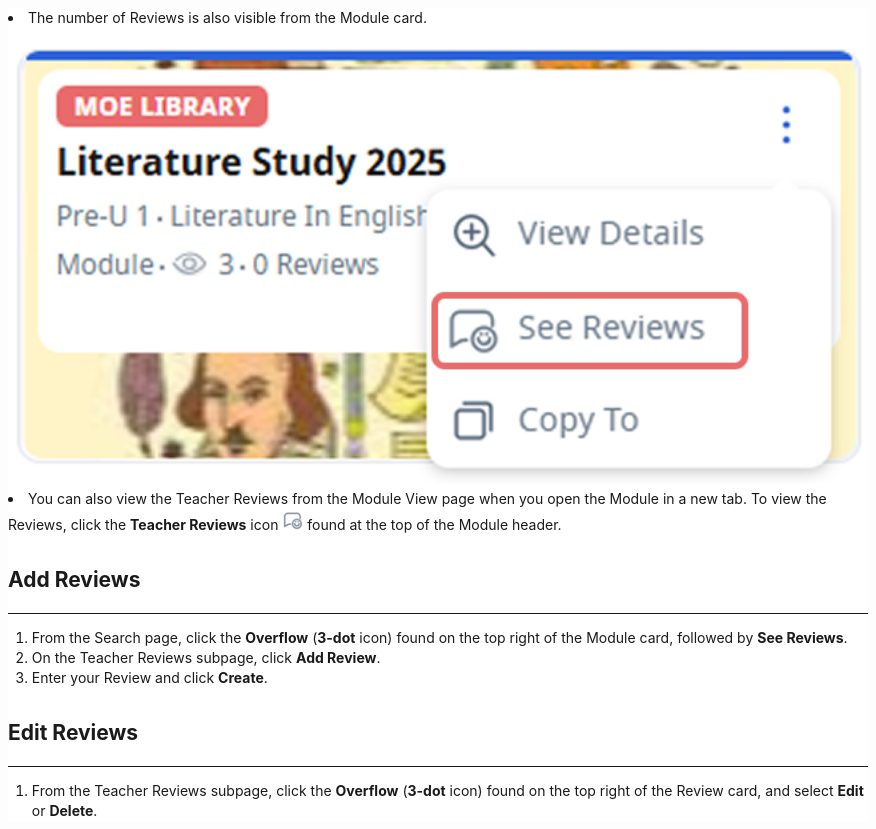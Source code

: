 <li>The number of Reviews is also visible from the Module card.</li><img style="width: 100%;" alt="Leave Reviews" src="/images/2Teacher/D_LessonReview2.png">
		<li>You can also view the Teacher Reviews from the Module View page when you open the Module in a new tab. To view the Reviews, click the <strong>Teacher Reviews</strong> icon 
			<img style="width:1.5rem; display: inline;" src="/images/Icons/Reviews.svg"> found at the top of the Module header.</li></ol>
<h2>Add Reviews</h2>
<hr>
<ol>
<li>From the Search page, click the <strong>Overflow</strong> (<strong>3-dot</strong> icon) found on the top right of the Module card, followed by <strong>See Reviews</strong>.</li>
<li>On the Teacher Reviews subpage, click <strong>Add Review</strong>.</li>
<li>Enter your Review and click <strong>Create</strong>.</li>
</ol>
<h2>Edit Reviews</h2>
<hr>
<ol><li>From the Teacher Reviews subpage, click the <strong>Overflow</strong> (<strong>3-dot</strong> icon) found on the top right of the Review card, and select <strong>Edit</strong> or <strong>Delete</strong>.</li></ol></ol>